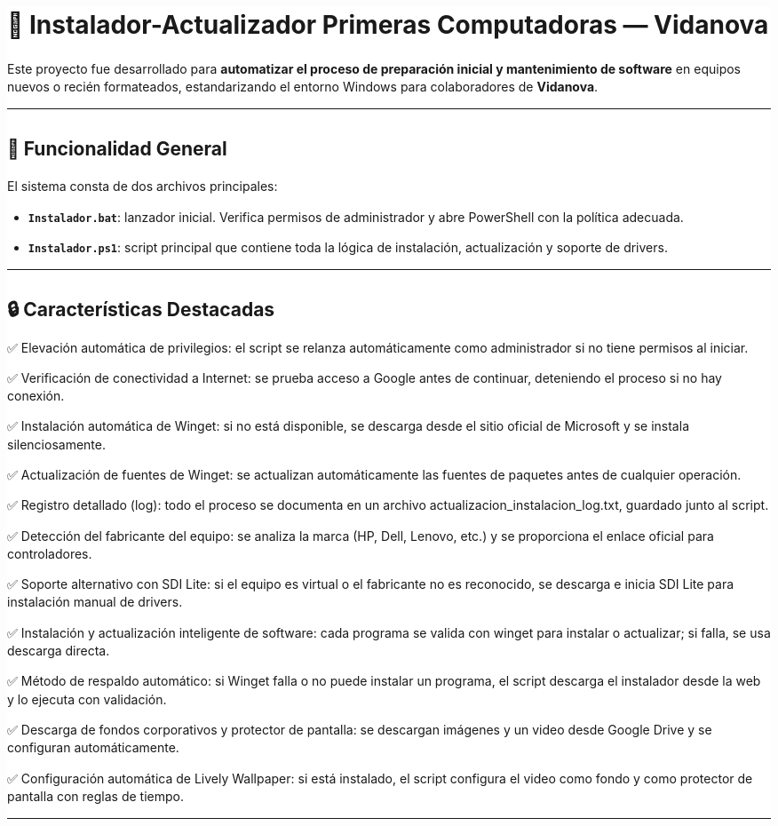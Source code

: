 # 📄 Instalador-Actualizador Primeras Computadoras — Vidanova

Este proyecto fue desarrollado para **automatizar el proceso de preparación inicial y mantenimiento de software** en equipos nuevos o recién formateados, estandarizando el entorno Windows para colaboradores de **Vidanova**.

---

## 🧰 Funcionalidad General

El sistema consta de dos archivos principales:

- **`Instalador.bat`**: lanzador inicial. Verifica permisos de administrador y abre PowerShell con la política adecuada.

- **`Instalador.ps1`**: script principal que contiene toda la lógica de instalación, actualización y soporte de drivers.

---

## 🔒 Características Destacadas
✅ Elevación automática de privilegios: el script se relanza automáticamente como administrador si no tiene permisos al iniciar.

✅ Verificación de conectividad a Internet: se prueba acceso a Google antes de continuar, deteniendo el proceso si no hay conexión.

✅ Instalación automática de Winget: si no está disponible, se descarga desde el sitio oficial de Microsoft y se instala silenciosamente.

✅ Actualización de fuentes de Winget: se actualizan automáticamente las fuentes de paquetes antes de cualquier operación.

✅ Registro detallado (log): todo el proceso se documenta en un archivo actualizacion_instalacion_log.txt, guardado junto al script.

✅ Detección del fabricante del equipo: se analiza la marca (HP, Dell, Lenovo, etc.) y se proporciona el enlace oficial para controladores.

✅ Soporte alternativo con SDI Lite: si el equipo es virtual o el fabricante no es reconocido, se descarga e inicia SDI Lite para instalación manual de drivers.

✅ Instalación y actualización inteligente de software: cada programa se valida con winget para instalar o actualizar; si falla, se usa descarga directa.

✅ Método de respaldo automático: si Winget falla o no puede instalar un programa, el script descarga el instalador desde la web y lo ejecuta con validación.

✅ Descarga de fondos corporativos y protector de pantalla: se descargan imágenes y un video desde Google Drive y se configuran automáticamente.

✅ Configuración automática de Lively Wallpaper: si está instalado, el script configura el video como fondo y como protector de pantalla con reglas de tiempo.

---